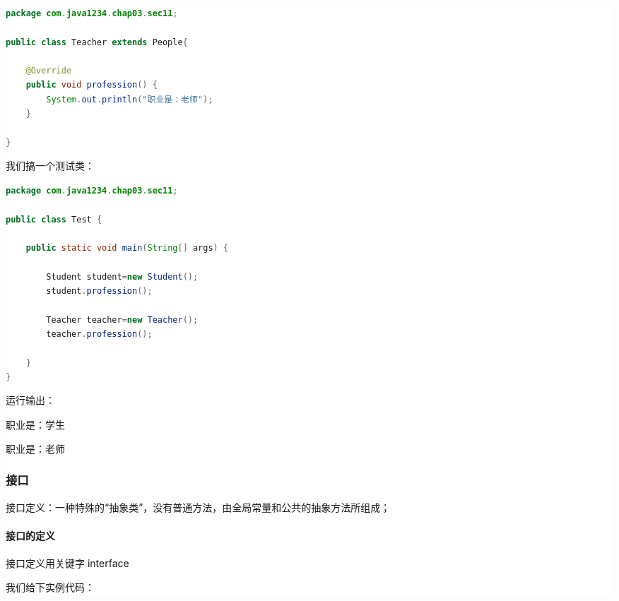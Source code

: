 

```java
package com.java1234.chap03.sec11;
 
public class Teacher extends People{
 
    @Override
    public void profession() {
        System.out.println("职业是：老师");
    }
 
}
```



我们搞一个测试类：

```java
package com.java1234.chap03.sec11;
 
public class Test {
 
    public static void main(String[] args) {
         
        Student student=new Student();
        student.profession();
         
        Teacher teacher=new Teacher();
        teacher.profession();
         
    }
}
```



运行输出：

职业是：学生

职业是：老师



### 接口



接口定义：一种特殊的“抽象类”，没有普通方法，由全局常量和公共的抽象方法所组成；



#### 接口的定义

接口定义用关键字 interface



我们给下实例代码：
